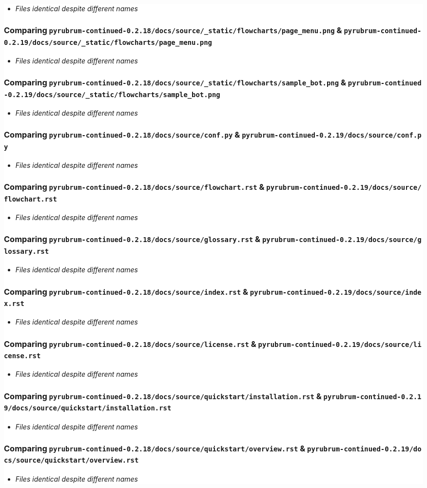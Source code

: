  * *Files identical despite different names*

### Comparing `pyrubrum-continued-0.2.18/docs/source/_static/flowcharts/page_menu.png` & `pyrubrum-continued-0.2.19/docs/source/_static/flowcharts/page_menu.png`

 * *Files identical despite different names*

### Comparing `pyrubrum-continued-0.2.18/docs/source/_static/flowcharts/sample_bot.png` & `pyrubrum-continued-0.2.19/docs/source/_static/flowcharts/sample_bot.png`

 * *Files identical despite different names*

### Comparing `pyrubrum-continued-0.2.18/docs/source/conf.py` & `pyrubrum-continued-0.2.19/docs/source/conf.py`

 * *Files identical despite different names*

### Comparing `pyrubrum-continued-0.2.18/docs/source/flowchart.rst` & `pyrubrum-continued-0.2.19/docs/source/flowchart.rst`

 * *Files identical despite different names*

### Comparing `pyrubrum-continued-0.2.18/docs/source/glossary.rst` & `pyrubrum-continued-0.2.19/docs/source/glossary.rst`

 * *Files identical despite different names*

### Comparing `pyrubrum-continued-0.2.18/docs/source/index.rst` & `pyrubrum-continued-0.2.19/docs/source/index.rst`

 * *Files identical despite different names*

### Comparing `pyrubrum-continued-0.2.18/docs/source/license.rst` & `pyrubrum-continued-0.2.19/docs/source/license.rst`

 * *Files identical despite different names*

### Comparing `pyrubrum-continued-0.2.18/docs/source/quickstart/installation.rst` & `pyrubrum-continued-0.2.19/docs/source/quickstart/installation.rst`

 * *Files identical despite different names*

### Comparing `pyrubrum-continued-0.2.18/docs/source/quickstart/overview.rst` & `pyrubrum-continued-0.2.19/docs/source/quickstart/overview.rst`

 * *Files identical despite different names*
